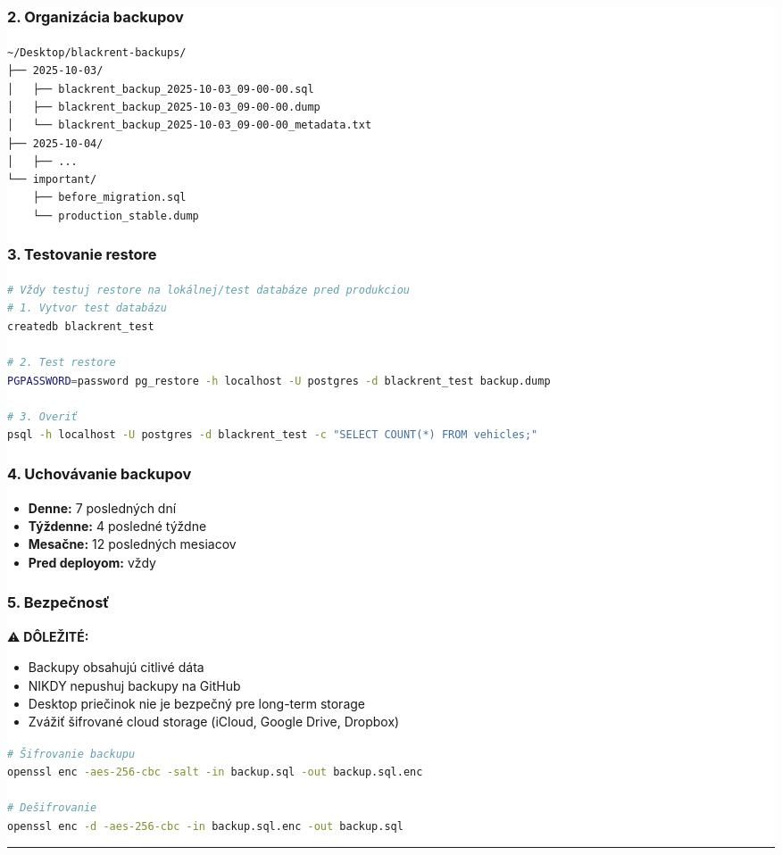 ### 2. Organizácia backupov

```
~/Desktop/blackrent-backups/
├── 2025-10-03/
│   ├── blackrent_backup_2025-10-03_09-00-00.sql
│   ├── blackrent_backup_2025-10-03_09-00-00.dump
│   └── blackrent_backup_2025-10-03_09-00-00_metadata.txt
├── 2025-10-04/
│   ├── ...
└── important/
    ├── before_migration.sql
    └── production_stable.dump
```

### 3. Testovanie restore

```bash
# Vždy testuj restore na lokálnej/test databáze pred produkciou
# 1. Vytvor test databázu
createdb blackrent_test

# 2. Test restore
PGPASSWORD=password pg_restore -h localhost -U postgres -d blackrent_test backup.dump

# 3. Overiť
psql -h localhost -U postgres -d blackrent_test -c "SELECT COUNT(*) FROM vehicles;"
```

### 4. Uchovávanie backupov

- **Denne:** 7 posledných dní
- **Týždenne:** 4 posledné týždne  
- **Mesačne:** 12 posledných mesiacov
- **Pred deployom:** vždy

### 5. Bezpečnosť

⚠️ **DÔLEŽITÉ:**
- Backupy obsahujú citlivé dáta
- NIKDY nepushuj backupy na GitHub
- Desktop priečinok nie je bezpečný pre long-term storage
- Zvážiť šifrované cloud storage (iCloud, Google Drive, Dropbox)

```bash
# Šifrovanie backupu
openssl enc -aes-256-cbc -salt -in backup.sql -out backup.sql.enc

# Dešifrovanie
openssl enc -d -aes-256-cbc -in backup.sql.enc -out backup.sql
```

---
